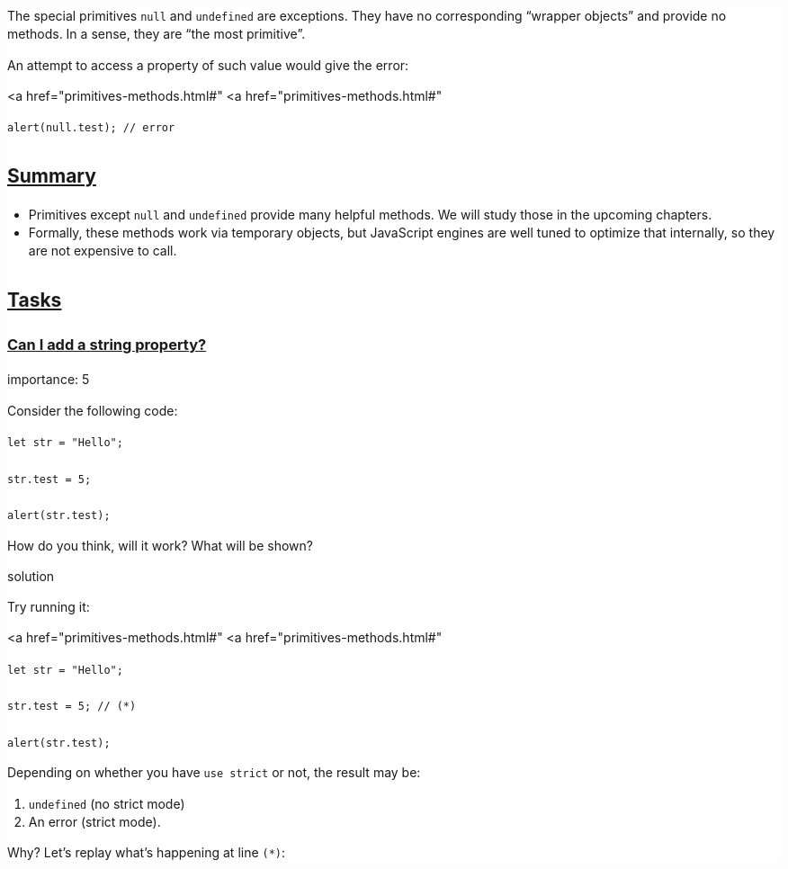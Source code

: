 The special primitives `null` and `undefined` are exceptions. They have no corresponding “wrapper objects” and provide no methods. In a sense, they are “the most primitive”.

An attempt to access a property of such value would give the error:

<a href="primitives-methods.html#"
<a href="primitives-methods.html#"

    alert(null.test); // error

## <a href="primitives-methods.html#summary" id="summary" class="main__anchor">Summary</a>

- Primitives except `null` and `undefined` provide many helpful methods. We will study those in the upcoming chapters.
- Formally, these methods work via temporary objects, but JavaScript engines are well tuned to optimize that internally, so they are not expensive to call.

## <a href="primitives-methods.html#tasks" class="tasks__title-anchor main__anchor main__anchor main__anchor_noicon">Tasks</a>

### <a href="primitives-methods.html#can-i-add-a-string-property" id="can-i-add-a-string-property" class="main__anchor">Can I add a string property?</a>

<a href="task/string-new-property.html" class="task__open-link"></a>

<span class="task__importance" title="How important is the task, from 1 to 5">importance: 5</span>

Consider the following code:

    let str = "Hello";

    str.test = 5;

    alert(str.test);

How do you think, will it work? What will be shown?

solution

Try running it:

<a href="primitives-methods.html#"
<a href="primitives-methods.html#"

    let str = "Hello";

    str.test = 5; // (*)

    alert(str.test);

Depending on whether you have `use strict` or not, the result may be:

1.  `undefined` (no strict mode)
2.  An error (strict mode).

Why? Let’s replay what’s happening at line `(*)`:
